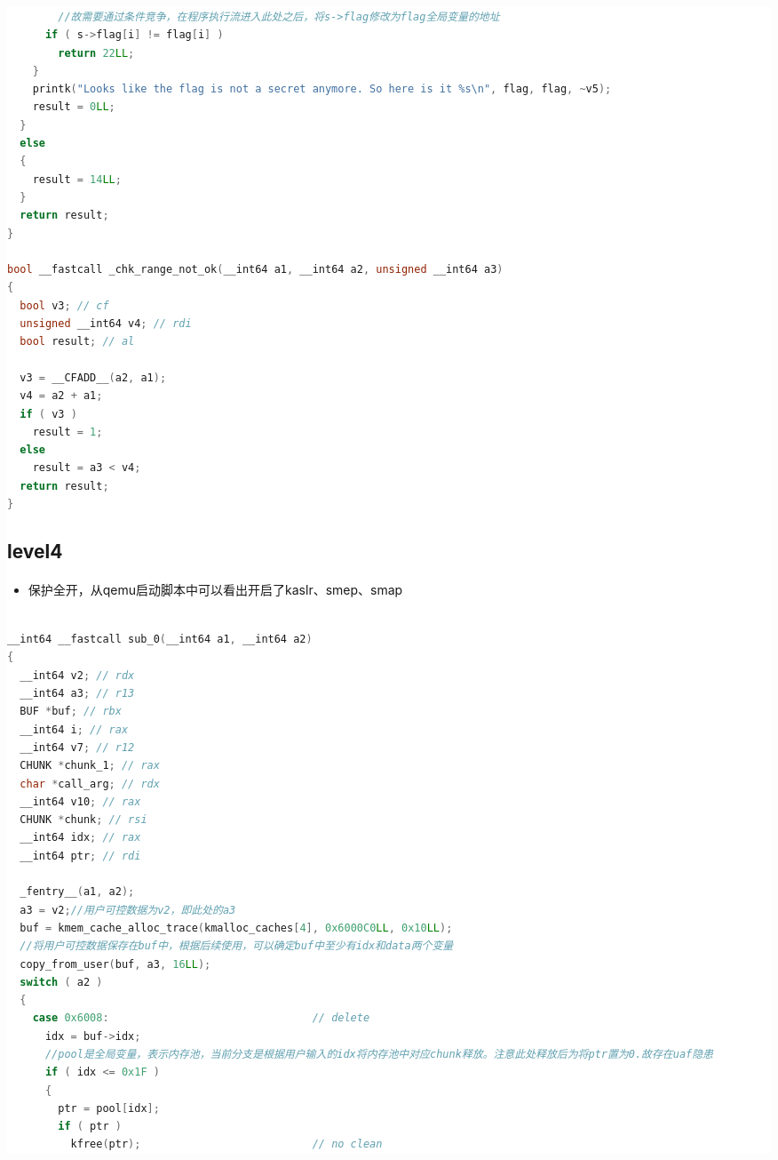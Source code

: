 ```c
        //故需要通过条件竞争，在程序执行流进入此处之后，将s->flag修改为flag全局变量的地址
      if ( s->flag[i] != flag[i] )
        return 22LL;
    }
    printk("Looks like the flag is not a secret anymore. So here is it %s\n", flag, flag, ~v5);
    result = 0LL;
  }
  else
  {
    result = 14LL;
  }
  return result;
}

bool __fastcall _chk_range_not_ok(__int64 a1, __int64 a2, unsigned __int64 a3)
{
  bool v3; // cf
  unsigned __int64 v4; // rdi
  bool result; // al

  v3 = __CFADD__(a2, a1);
  v4 = a2 + a1;
  if ( v3 )
    result = 1;
  else
    result = a3 < v4;
  return result;
}
```
## level4
- 保护全开，从qemu启动脚本中可以看出开启了kaslr、smep、smap
```c

__int64 __fastcall sub_0(__int64 a1, __int64 a2)
{
  __int64 v2; // rdx
  __int64 a3; // r13
  BUF *buf; // rbx
  __int64 i; // rax
  __int64 v7; // r12
  CHUNK *chunk_1; // rax
  char *call_arg; // rdx
  __int64 v10; // rax
  CHUNK *chunk; // rsi
  __int64 idx; // rax
  __int64 ptr; // rdi

  _fentry__(a1, a2);
  a3 = v2;//用户可控数据为v2，即此处的a3
  buf = kmem_cache_alloc_trace(kmalloc_caches[4], 0x6000C0LL, 0x10LL);
  //将用户可控数据保存在buf中，根据后续使用，可以确定buf中至少有idx和data两个变量
  copy_from_user(buf, a3, 16LL);
  switch ( a2 )
  {
    case 0x6008:                                // delete
      idx = buf->idx;
      //pool是全局变量，表示内存池，当前分支是根据用户输入的idx将内存池中对应chunk释放。注意此处释放后为将ptr置为0.故存在uaf隐患
      if ( idx <= 0x1F )
      {
        ptr = pool[idx];
        if ( ptr )
          kfree(ptr);                           // no clean
```